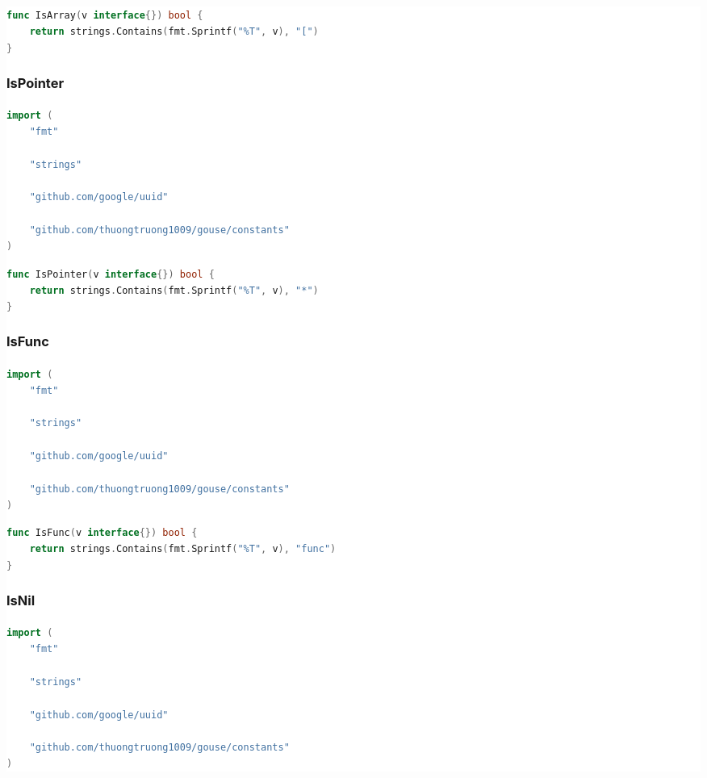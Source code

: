 ```go
func IsArray(v interface{}) bool {
	return strings.Contains(fmt.Sprintf("%T", v), "[")
}
```

### IsPointer
```go
import (
	"fmt"

	"strings"

	"github.com/google/uuid"

	"github.com/thuongtruong1009/gouse/constants"
)
```

```go
func IsPointer(v interface{}) bool {
	return strings.Contains(fmt.Sprintf("%T", v), "*")
}
```

### IsFunc
```go
import (
	"fmt"

	"strings"

	"github.com/google/uuid"

	"github.com/thuongtruong1009/gouse/constants"
)
```

```go
func IsFunc(v interface{}) bool {
	return strings.Contains(fmt.Sprintf("%T", v), "func")
}
```

### IsNil
```go
import (
	"fmt"

	"strings"

	"github.com/google/uuid"

	"github.com/thuongtruong1009/gouse/constants"
)
```

